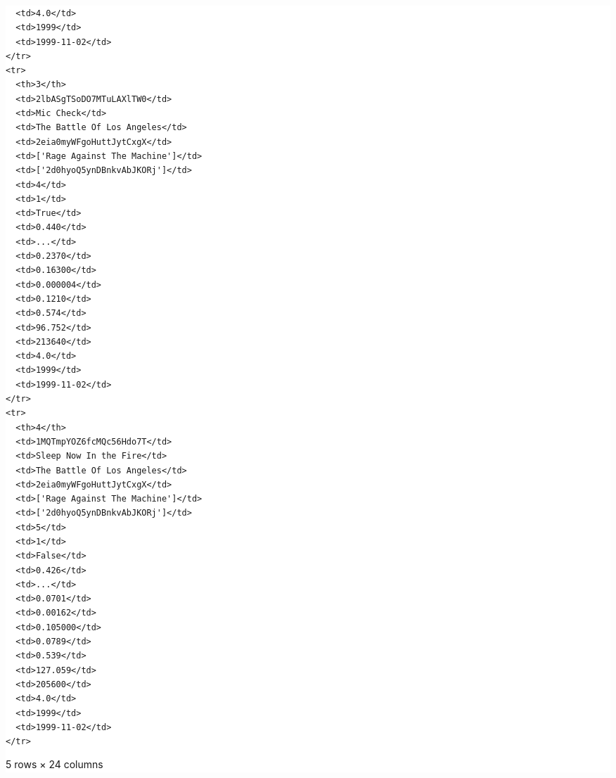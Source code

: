       <td>4.0</td>
      <td>1999</td>
      <td>1999-11-02</td>
    </tr>
    <tr>
      <th>3</th>
      <td>2lbASgTSoDO7MTuLAXlTW0</td>
      <td>Mic Check</td>
      <td>The Battle Of Los Angeles</td>
      <td>2eia0myWFgoHuttJytCxgX</td>
      <td>['Rage Against The Machine']</td>
      <td>['2d0hyoQ5ynDBnkvAbJKORj']</td>
      <td>4</td>
      <td>1</td>
      <td>True</td>
      <td>0.440</td>
      <td>...</td>
      <td>0.2370</td>
      <td>0.16300</td>
      <td>0.000004</td>
      <td>0.1210</td>
      <td>0.574</td>
      <td>96.752</td>
      <td>213640</td>
      <td>4.0</td>
      <td>1999</td>
      <td>1999-11-02</td>
    </tr>
    <tr>
      <th>4</th>
      <td>1MQTmpYOZ6fcMQc56Hdo7T</td>
      <td>Sleep Now In the Fire</td>
      <td>The Battle Of Los Angeles</td>
      <td>2eia0myWFgoHuttJytCxgX</td>
      <td>['Rage Against The Machine']</td>
      <td>['2d0hyoQ5ynDBnkvAbJKORj']</td>
      <td>5</td>
      <td>1</td>
      <td>False</td>
      <td>0.426</td>
      <td>...</td>
      <td>0.0701</td>
      <td>0.00162</td>
      <td>0.105000</td>
      <td>0.0789</td>
      <td>0.539</td>
      <td>127.059</td>
      <td>205600</td>
      <td>4.0</td>
      <td>1999</td>
      <td>1999-11-02</td>
    </tr>
  </tbody>
</table>
<p>5 rows × 24 columns</p>
</div>
